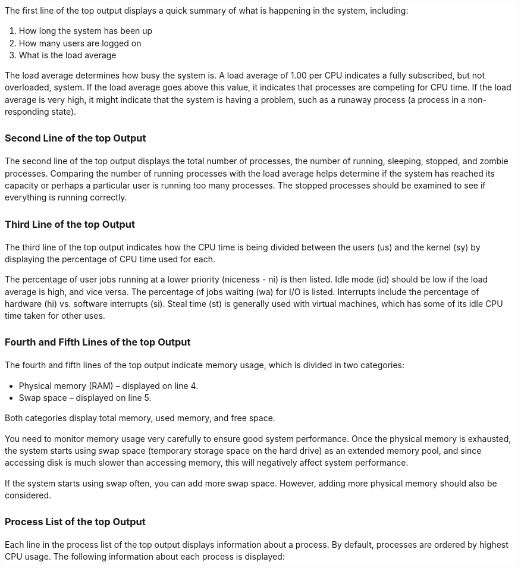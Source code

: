 The first line of the top output displays a quick summary of what is happening in the system, including:

1. How long the system has been up
2. How many users are logged on
3. What is the load average

The load average determines how busy the system is. A load average of 1.00 per CPU indicates a fully subscribed, but not overloaded, system. If the load average goes above this value, it indicates that processes are competing for CPU time. If the load average is very high, it might indicate that the system is having a problem, such as a runaway process (a process in a non-responding state).

### Second Line of the top Output

The second line of the top output displays the total number of processes, the number of running, sleeping, stopped, and zombie processes. Comparing the number of running processes with the load average helps determine if the system has reached its capacity or perhaps a particular user is running too many processes. The stopped processes should be examined to see if everything is running correctly.

### Third Line of the top Output

The third line of the top output indicates how the CPU time is being divided between the users (us) and the kernel (sy) by displaying the percentage of CPU time used for each.

The percentage of user jobs running at a lower priority (niceness - ni) is then listed. Idle mode (id) should be low if the load average is high, and vice versa. The percentage of jobs waiting (wa) for I/O is listed. Interrupts include the percentage of hardware (hi) vs. software interrupts (si). Steal time (st) is generally used with virtual machines, which has some of its idle CPU time taken for other uses.

### Fourth and Fifth Lines of the top Output

The fourth and fifth lines of the top output indicate memory usage, which is divided in two categories:

- Physical memory (RAM) – displayed on line 4.
- Swap space – displayed on line 5.

Both categories display total memory, used memory, and free space.

You need to monitor memory usage very carefully to ensure good system performance. Once the physical memory is exhausted, the system starts using swap space (temporary storage space on the hard drive) as an extended memory pool, and since accessing disk is much slower than accessing memory, this will negatively affect system performance.

If the system starts using swap often, you can add more swap space. However, adding more physical memory should also be considered.

### Process List of the top Output

Each line in the process list of the top output displays information about a process. By default, processes are ordered by highest CPU usage. The following information about each process is displayed:
